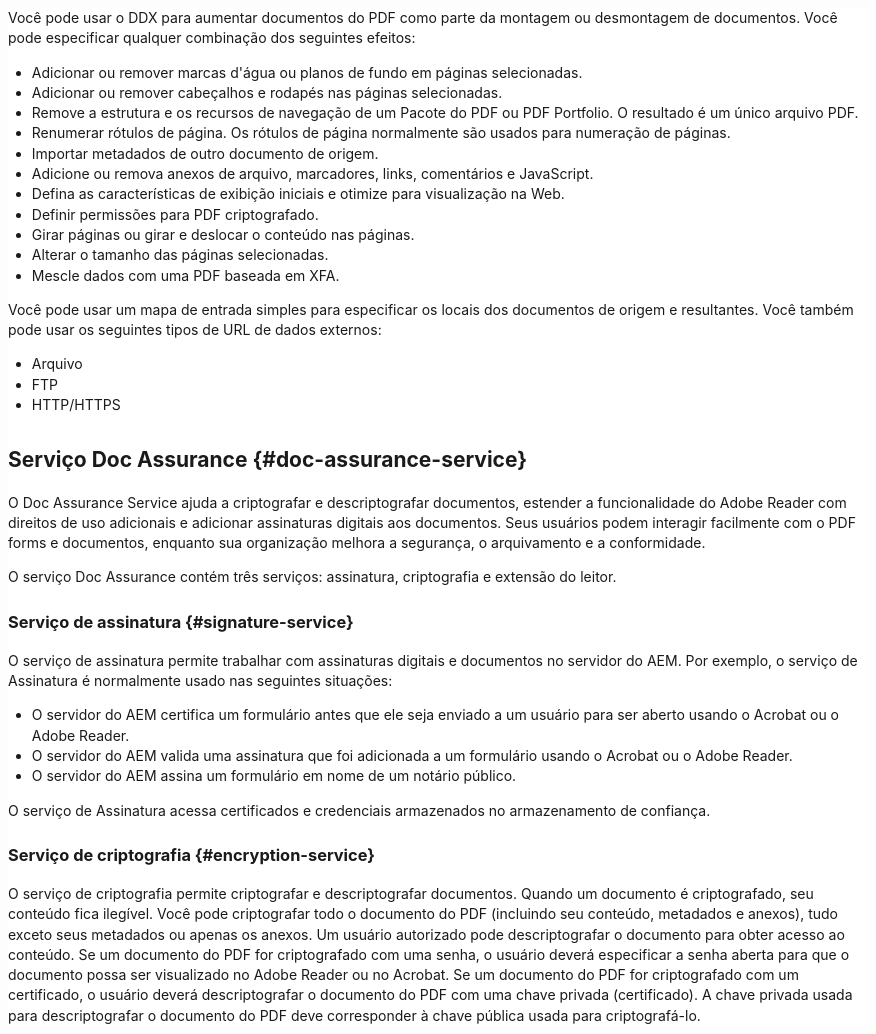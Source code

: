 Você pode usar o DDX para aumentar documentos do PDF como parte da montagem ou desmontagem de documentos. Você pode especificar qualquer combinação dos seguintes efeitos:

* Adicionar ou remover marcas d&#39;água ou planos de fundo em páginas selecionadas.
* Adicionar ou remover cabeçalhos e rodapés nas páginas selecionadas.
* Remove a estrutura e os recursos de navegação de um Pacote do PDF ou PDF Portfolio. O resultado é um único arquivo PDF.
* Renumerar rótulos de página. Os rótulos de página normalmente são usados para numeração de páginas.
* Importar metadados de outro documento de origem.
* Adicione ou remova anexos de arquivo, marcadores, links, comentários e JavaScript.
* Defina as características de exibição iniciais e otimize para visualização na Web.
* Definir permissões para PDF criptografado.
* Girar páginas ou girar e deslocar o conteúdo nas páginas.
* Alterar o tamanho das páginas selecionadas.
* Mescle dados com uma PDF baseada em XFA.

Você pode usar um mapa de entrada simples para especificar os locais dos documentos de origem e resultantes. Você também pode usar os seguintes tipos de URL de dados externos:

* Arquivo
* FTP
* HTTP/HTTPS

## Serviço Doc Assurance {#doc-assurance-service}

O Doc Assurance Service ajuda a criptografar e descriptografar documentos, estender a funcionalidade do Adobe Reader com direitos de uso adicionais e adicionar assinaturas digitais aos documentos. Seus usuários podem interagir facilmente com o PDF forms e documentos, enquanto sua organização melhora a segurança, o arquivamento e a conformidade.

O serviço Doc Assurance contém três serviços: assinatura, criptografia e extensão do leitor.

### Serviço de assinatura {#signature-service}

O serviço de assinatura permite trabalhar com assinaturas digitais e documentos no servidor do AEM. Por exemplo, o serviço de Assinatura é normalmente usado nas seguintes situações:

* O servidor do AEM certifica um formulário antes que ele seja enviado a um usuário para ser aberto usando o Acrobat ou o Adobe Reader.
* O servidor do AEM valida uma assinatura que foi adicionada a um formulário usando o Acrobat ou o Adobe Reader.
* O servidor do AEM assina um formulário em nome de um notário público.

O serviço de Assinatura acessa certificados e credenciais armazenados no armazenamento de confiança.

### Serviço de criptografia {#encryption-service}

O serviço de criptografia permite criptografar e descriptografar documentos. Quando um documento é criptografado, seu conteúdo fica ilegível. Você pode criptografar todo o documento do PDF (incluindo seu conteúdo, metadados e anexos), tudo exceto seus metadados ou apenas os anexos. Um usuário autorizado pode descriptografar o documento para obter acesso ao conteúdo. Se um documento do PDF for criptografado com uma senha, o usuário deverá especificar a senha aberta para que o documento possa ser visualizado no Adobe Reader ou no Acrobat. Se um documento do PDF for criptografado com um certificado, o usuário deverá descriptografar o documento do PDF com uma chave privada (certificado). A chave privada usada para descriptografar o documento do PDF deve corresponder à chave pública usada para criptografá-lo.
